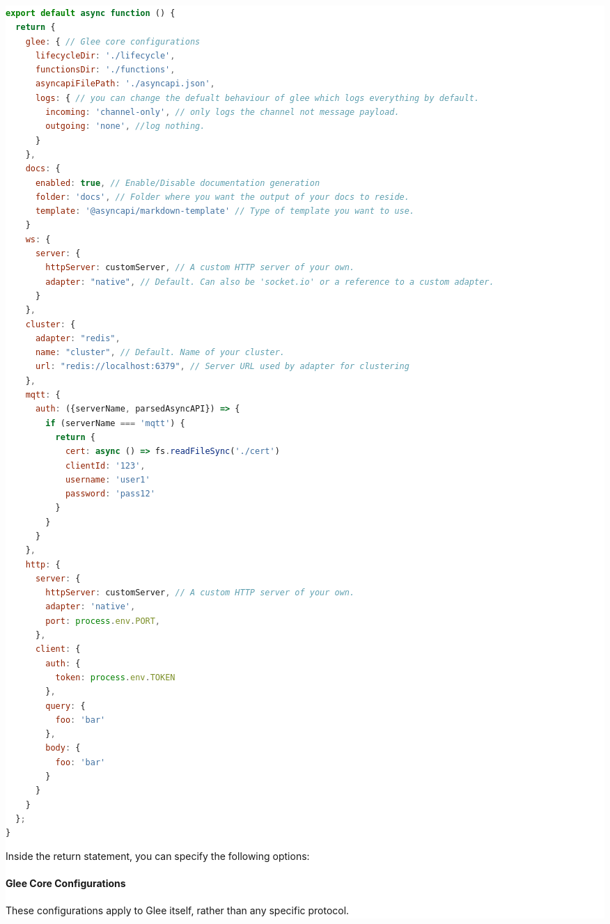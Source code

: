 ```js
export default async function () {
  return {
    glee: { // Glee core configurations
      lifecycleDir: './lifecycle',
      functionsDir: './functions',
      asyncapiFilePath: './asyncapi.json',
      logs: { // you can change the defualt behaviour of glee which logs everything by default.
        incoming: 'channel-only', // only logs the channel not message payload.
        outgoing: 'none', //log nothing.
      }
    },
    docs: {
      enabled: true, // Enable/Disable documentation generation
      folder: 'docs', // Folder where you want the output of your docs to reside.
      template: '@asyncapi/markdown-template' // Type of template you want to use.
    }
    ws: {
      server: {
        httpServer: customServer, // A custom HTTP server of your own.
        adapter: "native", // Default. Can also be 'socket.io' or a reference to a custom adapter.
      }
    },
    cluster: {
      adapter: "redis",
      name: "cluster", // Default. Name of your cluster.
      url: "redis://localhost:6379", // Server URL used by adapter for clustering
    },
    mqtt: {
      auth: ({serverName, parsedAsyncAPI}) => {
        if (serverName === 'mqtt') {
          return {
            cert: async () => fs.readFileSync('./cert')
            clientId: '123',
            username: 'user1'
            password: 'pass12'
          }
        }
      }
    },
    http: {
      server: {
        httpServer: customServer, // A custom HTTP server of your own.
        adapter: 'native', 
        port: process.env.PORT,
      },
      client: {
        auth: {
          token: process.env.TOKEN
        },
        query: {
          foo: 'bar'
        },
        body: {
          foo: 'bar'
        }
      }
    }
  };
}
```
Inside the return statement, you can specify the following options:
#### Glee Core Configurations
These configurations apply to Glee itself, rather than any specific protocol.